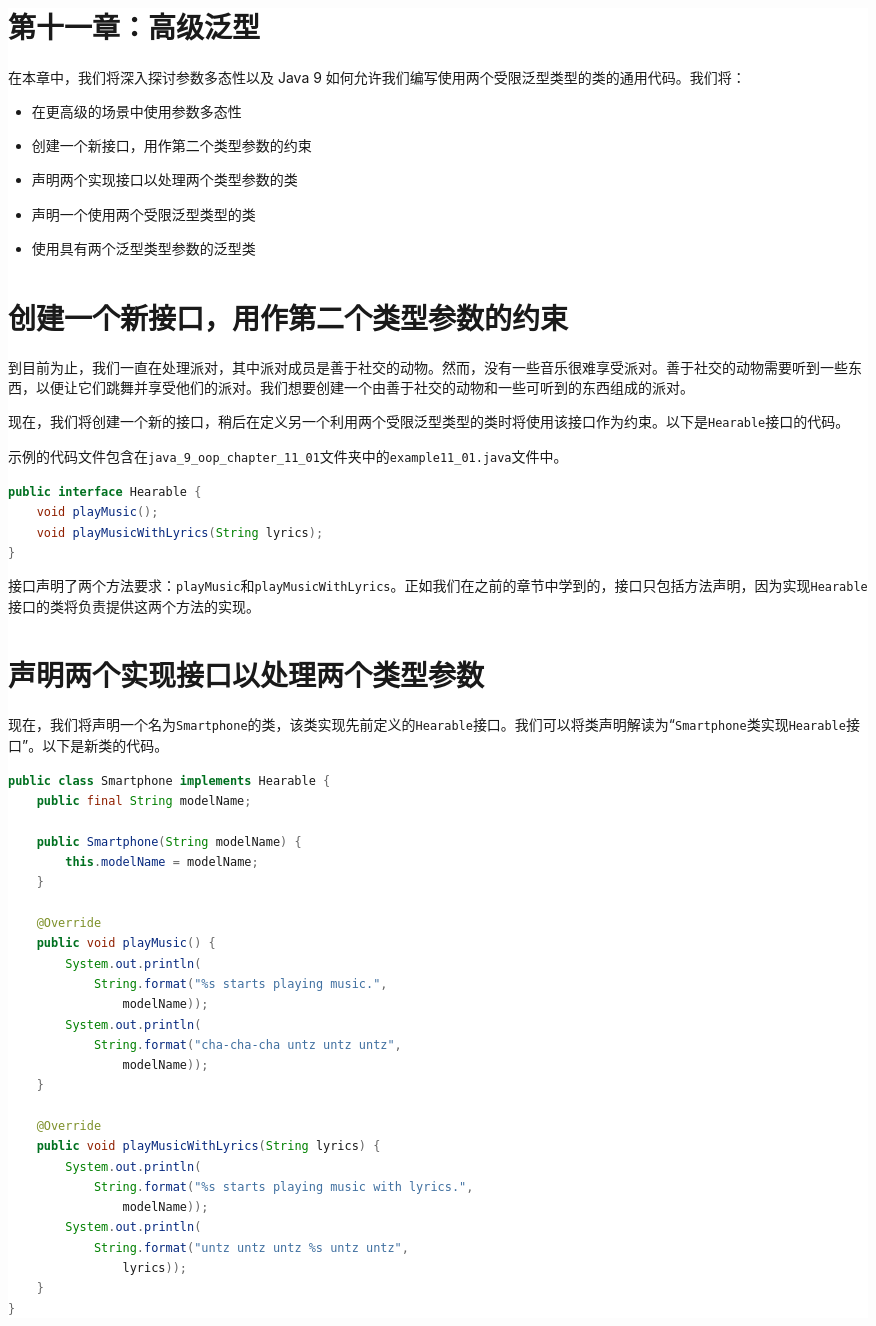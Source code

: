 # 第十一章：高级泛型

在本章中，我们将深入探讨参数多态性以及 Java 9 如何允许我们编写使用两个受限泛型类型的类的通用代码。我们将：

+   在更高级的场景中使用参数多态性

+   创建一个新接口，用作第二个类型参数的约束

+   声明两个实现接口以处理两个类型参数的类

+   声明一个使用两个受限泛型类型的类

+   使用具有两个泛型类型参数的泛型类

# 创建一个新接口，用作第二个类型参数的约束

到目前为止，我们一直在处理派对，其中派对成员是善于社交的动物。然而，没有一些音乐很难享受派对。善于社交的动物需要听到一些东西，以便让它们跳舞并享受他们的派对。我们想要创建一个由善于社交的动物和一些可听到的东西组成的派对。

现在，我们将创建一个新的接口，稍后在定义另一个利用两个受限泛型类型的类时将使用该接口作为约束。以下是`Hearable`接口的代码。

示例的代码文件包含在`java_9_oop_chapter_11_01`文件夹中的`example11_01.java`文件中。

```java
public interface Hearable {
    void playMusic();
    void playMusicWithLyrics(String lyrics);
}
```

接口声明了两个方法要求：`playMusic`和`playMusicWithLyrics`。正如我们在之前的章节中学到的，接口只包括方法声明，因为实现`Hearable`接口的类将负责提供这两个方法的实现。

# 声明两个实现接口以处理两个类型参数

现在，我们将声明一个名为`Smartphone`的类，该类实现先前定义的`Hearable`接口。我们可以将类声明解读为“`Smartphone`类实现`Hearable`接口”。以下是新类的代码。

```java
public class Smartphone implements Hearable {
    public final String modelName;

    public Smartphone(String modelName) {
        this.modelName = modelName;
    }

    @Override
    public void playMusic() {
        System.out.println(
            String.format("%s starts playing music.",
                modelName));
        System.out.println(
            String.format("cha-cha-cha untz untz untz",
                modelName));
    }

    @Override
    public void playMusicWithLyrics(String lyrics) {
        System.out.println(
            String.format("%s starts playing music with lyrics.",
                modelName));
        System.out.println(
            String.format("untz untz untz %s untz untz",
                lyrics));
    }
}
```

